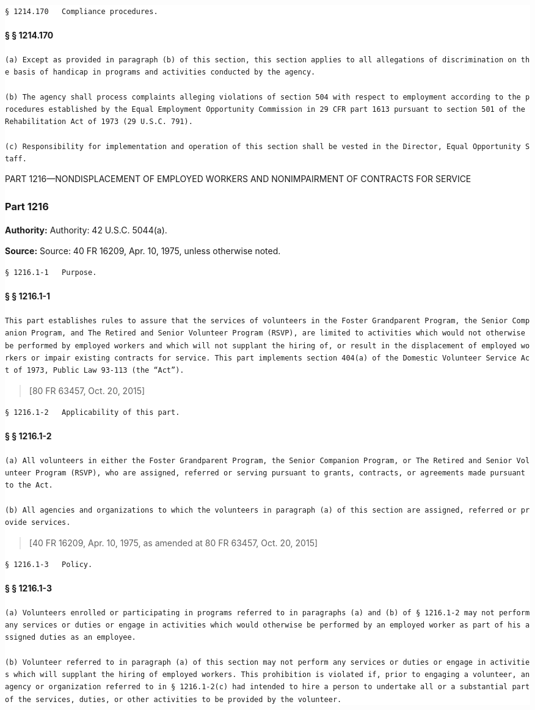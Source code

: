     § 1214.170   Compliance procedures.

#### § § 1214.170

    (a) Except as provided in paragraph (b) of this section, this section applies to all allegations of discrimination on the basis of handicap in programs and activities conducted by the agency.

    (b) The agency shall process complaints alleging violations of section 504 with respect to employment according to the procedures established by the Equal Employment Opportunity Commission in 29 CFR part 1613 pursuant to section 501 of the Rehabilitation Act of 1973 (29 U.S.C. 791).

    (c) Responsibility for implementation and operation of this section shall be vested in the Director, Equal Opportunity Staff.

  PART 1216—NONDISPLACEMENT OF EMPLOYED WORKERS AND NONIMPAIRMENT OF CONTRACTS FOR SERVICE

### Part 1216

**Authority:** Authority: 42 U.S.C. 5044(a).

**Source:** Source: 40 FR 16209, Apr. 10, 1975, unless otherwise noted.

    § 1216.1-1   Purpose.

#### § § 1216.1-1

    This part establishes rules to assure that the services of volunteers in the Foster Grandparent Program, the Senior Companion Program, and The Retired and Senior Volunteer Program (RSVP), are limited to activities which would not otherwise be performed by employed workers and which will not supplant the hiring of, or result in the displacement of employed workers or impair existing contracts for service. This part implements section 404(a) of the Domestic Volunteer Service Act of 1973, Public Law 93-113 (the “Act”).

> [80 FR 63457, Oct. 20, 2015]

    § 1216.1-2   Applicability of this part.

#### § § 1216.1-2

    (a) All volunteers in either the Foster Grandparent Program, the Senior Companion Program, or The Retired and Senior Volunteer Program (RSVP), who are assigned, referred or serving pursuant to grants, contracts, or agreements made pursuant to the Act.

    (b) All agencies and organizations to which the volunteers in paragraph (a) of this section are assigned, referred or provide services.

> [40 FR 16209, Apr. 10, 1975, as amended at 80 FR 63457, Oct. 20, 2015]

    § 1216.1-3   Policy.

#### § § 1216.1-3

    (a) Volunteers enrolled or participating in programs referred to in paragraphs (a) and (b) of § 1216.1-2 may not perform any services or duties or engage in activities which would otherwise be performed by an employed worker as part of his assigned duties as an employee.

    (b) Volunteer referred to in paragraph (a) of this section may not perform any services or duties or engage in activities which will supplant the hiring of employed workers. This prohibition is violated if, prior to engaging a volunteer, an agency or organization referred to in § 1216.1-2(c) had intended to hire a person to undertake all or a substantial part of the services, duties, or other activities to be provided by the volunteer.

